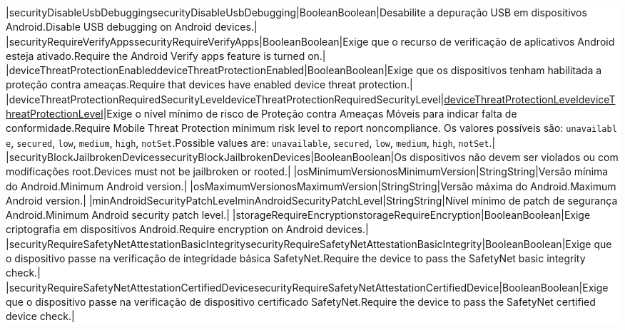 |<span data-ttu-id="a494c-181">securityDisableUsbDebugging</span><span class="sxs-lookup"><span data-stu-id="a494c-181">securityDisableUsbDebugging</span></span>|<span data-ttu-id="a494c-182">Boolean</span><span class="sxs-lookup"><span data-stu-id="a494c-182">Boolean</span></span>|<span data-ttu-id="a494c-183">Desabilite a depuração USB em dispositivos Android.</span><span class="sxs-lookup"><span data-stu-id="a494c-183">Disable USB debugging on Android devices.</span></span>|
|<span data-ttu-id="a494c-184">securityRequireVerifyApps</span><span class="sxs-lookup"><span data-stu-id="a494c-184">securityRequireVerifyApps</span></span>|<span data-ttu-id="a494c-185">Boolean</span><span class="sxs-lookup"><span data-stu-id="a494c-185">Boolean</span></span>|<span data-ttu-id="a494c-186">Exige que o recurso de verificação de aplicativos Android esteja ativado.</span><span class="sxs-lookup"><span data-stu-id="a494c-186">Require the Android Verify apps feature is turned on.</span></span>|
|<span data-ttu-id="a494c-187">deviceThreatProtectionEnabled</span><span class="sxs-lookup"><span data-stu-id="a494c-187">deviceThreatProtectionEnabled</span></span>|<span data-ttu-id="a494c-188">Boolean</span><span class="sxs-lookup"><span data-stu-id="a494c-188">Boolean</span></span>|<span data-ttu-id="a494c-189">Exige que os dispositivos tenham habilitada a proteção contra ameaças.</span><span class="sxs-lookup"><span data-stu-id="a494c-189">Require that devices have enabled device threat protection.</span></span>|
|<span data-ttu-id="a494c-190">deviceThreatProtectionRequiredSecurityLevel</span><span class="sxs-lookup"><span data-stu-id="a494c-190">deviceThreatProtectionRequiredSecurityLevel</span></span>|[<span data-ttu-id="a494c-191">deviceThreatProtectionLevel</span><span class="sxs-lookup"><span data-stu-id="a494c-191">deviceThreatProtectionLevel</span></span>](../resources/intune-deviceconfig-devicethreatprotectionlevel.md)|<span data-ttu-id="a494c-192">Exige o nível mínimo de risco de Proteção contra Ameaças Móveis para indicar falta de conformidade.</span><span class="sxs-lookup"><span data-stu-id="a494c-192">Require Mobile Threat Protection minimum risk level to report noncompliance.</span></span> <span data-ttu-id="a494c-193">Os valores possíveis são: `unavailable`, `secured`, `low`, `medium`, `high`, `notSet`.</span><span class="sxs-lookup"><span data-stu-id="a494c-193">Possible values are: `unavailable`, `secured`, `low`, `medium`, `high`, `notSet`.</span></span>|
|<span data-ttu-id="a494c-194">securityBlockJailbrokenDevices</span><span class="sxs-lookup"><span data-stu-id="a494c-194">securityBlockJailbrokenDevices</span></span>|<span data-ttu-id="a494c-195">Boolean</span><span class="sxs-lookup"><span data-stu-id="a494c-195">Boolean</span></span>|<span data-ttu-id="a494c-196">Os dispositivos não devem ser violados ou com modificações root.</span><span class="sxs-lookup"><span data-stu-id="a494c-196">Devices must not be jailbroken or rooted.</span></span>|
|<span data-ttu-id="a494c-197">osMinimumVersion</span><span class="sxs-lookup"><span data-stu-id="a494c-197">osMinimumVersion</span></span>|<span data-ttu-id="a494c-198">String</span><span class="sxs-lookup"><span data-stu-id="a494c-198">String</span></span>|<span data-ttu-id="a494c-199">Versão mínima do Android.</span><span class="sxs-lookup"><span data-stu-id="a494c-199">Minimum Android version.</span></span>|
|<span data-ttu-id="a494c-200">osMaximumVersion</span><span class="sxs-lookup"><span data-stu-id="a494c-200">osMaximumVersion</span></span>|<span data-ttu-id="a494c-201">String</span><span class="sxs-lookup"><span data-stu-id="a494c-201">String</span></span>|<span data-ttu-id="a494c-202">Versão máxima do Android.</span><span class="sxs-lookup"><span data-stu-id="a494c-202">Maximum Android version.</span></span>|
|<span data-ttu-id="a494c-203">minAndroidSecurityPatchLevel</span><span class="sxs-lookup"><span data-stu-id="a494c-203">minAndroidSecurityPatchLevel</span></span>|<span data-ttu-id="a494c-204">String</span><span class="sxs-lookup"><span data-stu-id="a494c-204">String</span></span>|<span data-ttu-id="a494c-205">Nível mínimo de patch de segurança Android.</span><span class="sxs-lookup"><span data-stu-id="a494c-205">Minimum Android security patch level.</span></span>|
|<span data-ttu-id="a494c-206">storageRequireEncryption</span><span class="sxs-lookup"><span data-stu-id="a494c-206">storageRequireEncryption</span></span>|<span data-ttu-id="a494c-207">Boolean</span><span class="sxs-lookup"><span data-stu-id="a494c-207">Boolean</span></span>|<span data-ttu-id="a494c-208">Exige criptografia em dispositivos Android.</span><span class="sxs-lookup"><span data-stu-id="a494c-208">Require encryption on Android devices.</span></span>|
|<span data-ttu-id="a494c-209">securityRequireSafetyNetAttestationBasicIntegrity</span><span class="sxs-lookup"><span data-stu-id="a494c-209">securityRequireSafetyNetAttestationBasicIntegrity</span></span>|<span data-ttu-id="a494c-210">Boolean</span><span class="sxs-lookup"><span data-stu-id="a494c-210">Boolean</span></span>|<span data-ttu-id="a494c-211">Exige que o dispositivo passe na verificação de integridade básica SafetyNet.</span><span class="sxs-lookup"><span data-stu-id="a494c-211">Require the device to pass the SafetyNet basic integrity check.</span></span>|
|<span data-ttu-id="a494c-212">securityRequireSafetyNetAttestationCertifiedDevice</span><span class="sxs-lookup"><span data-stu-id="a494c-212">securityRequireSafetyNetAttestationCertifiedDevice</span></span>|<span data-ttu-id="a494c-213">Boolean</span><span class="sxs-lookup"><span data-stu-id="a494c-213">Boolean</span></span>|<span data-ttu-id="a494c-214">Exige que o dispositivo passe na verificação de dispositivo certificado SafetyNet.</span><span class="sxs-lookup"><span data-stu-id="a494c-214">Require the device to pass the SafetyNet certified device check.</span></span>|